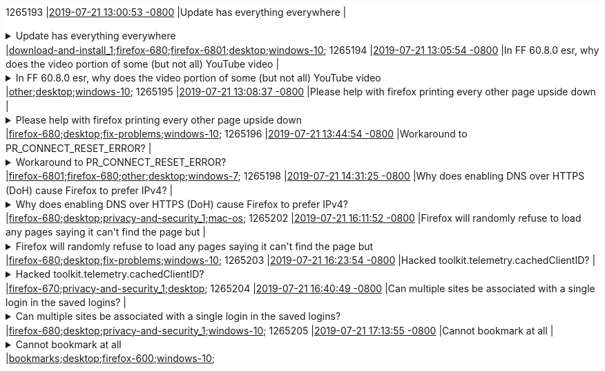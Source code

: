 1265193 |[2019-07-21 13:00:53 -0800](https://support.mozilla.org/questions/1265193) |Update has everything everywhere |<details><summary>Update has everything everywhere</summary></details> |[download-and-install_1](https://support.mozilla.org/en-US/questions/firefox?tagged=download-and-install_1);[firefox-680](https://support.mozilla.org/en-US/questions/firefox?tagged=firefox-680);[firefox-6801](https://support.mozilla.org/en-US/questions/firefox?tagged=firefox-6801);[desktop](https://support.mozilla.org/en-US/questions/firefox?tagged=desktop);[windows-10](https://support.mozilla.org/en-US/questions/firefox?tagged=windows-10);
1265194 |[2019-07-21 13:05:54 -0800](https://support.mozilla.org/questions/1265194) |In FF 60.8.0 esr, why does the video portion of some (but not all) YouTube video |<details><summary>In FF 60.8.0 esr, why does the video portion of some (but not all) YouTube video</summary></details> |[other](https://support.mozilla.org/en-US/questions/firefox?tagged=other);[desktop](https://support.mozilla.org/en-US/questions/firefox?tagged=desktop);[windows-10](https://support.mozilla.org/en-US/questions/firefox?tagged=windows-10);
1265195 |[2019-07-21 13:08:37 -0800](https://support.mozilla.org/questions/1265195) |Please help with firefox printing every other page upside down |<details><summary>Please help with firefox printing every other page upside down</summary></details> |[firefox-680](https://support.mozilla.org/en-US/questions/firefox?tagged=firefox-680);[desktop](https://support.mozilla.org/en-US/questions/firefox?tagged=desktop);[fix-problems](https://support.mozilla.org/en-US/questions/firefox?tagged=fix-problems);[windows-10](https://support.mozilla.org/en-US/questions/firefox?tagged=windows-10);
1265196 |[2019-07-21 13:44:54 -0800](https://support.mozilla.org/questions/1265196) |Workaround to PR_CONNECT_RESET_ERROR? |<details><summary>Workaround to PR_CONNECT_RESET_ERROR?</summary></details> |[firefox-6801](https://support.mozilla.org/en-US/questions/firefox?tagged=firefox-6801);[firefox-680](https://support.mozilla.org/en-US/questions/firefox?tagged=firefox-680);[other](https://support.mozilla.org/en-US/questions/firefox?tagged=other);[desktop](https://support.mozilla.org/en-US/questions/firefox?tagged=desktop);[windows-7](https://support.mozilla.org/en-US/questions/firefox?tagged=windows-7);
1265198 |[2019-07-21 14:31:25 -0800](https://support.mozilla.org/questions/1265198) |Why does enabling DNS over HTTPS (DoH) cause Firefox to prefer IPv4? |<details><summary>Why does enabling DNS over HTTPS (DoH) cause Firefox to prefer IPv4?</summary></details> |[firefox-680](https://support.mozilla.org/en-US/questions/firefox?tagged=firefox-680);[desktop](https://support.mozilla.org/en-US/questions/firefox?tagged=desktop);[privacy-and-security_1](https://support.mozilla.org/en-US/questions/firefox?tagged=privacy-and-security_1);[mac-os](https://support.mozilla.org/en-US/questions/firefox?tagged=mac-os);
1265202 |[2019-07-21 16:11:52 -0800](https://support.mozilla.org/questions/1265202) |Firefox will randomly refuse to load any pages saying it can't find the page but |<details><summary>Firefox will randomly refuse to load any pages saying it can't find the page but</summary></details> |[firefox-680](https://support.mozilla.org/en-US/questions/firefox?tagged=firefox-680);[desktop](https://support.mozilla.org/en-US/questions/firefox?tagged=desktop);[fix-problems](https://support.mozilla.org/en-US/questions/firefox?tagged=fix-problems);[windows-10](https://support.mozilla.org/en-US/questions/firefox?tagged=windows-10);
1265203 |[2019-07-21 16:23:54 -0800](https://support.mozilla.org/questions/1265203) |Hacked toolkit.telemetry.cachedClientID? |<details><summary>Hacked toolkit.telemetry.cachedClientID?</summary></details> |[firefox-670](https://support.mozilla.org/en-US/questions/firefox?tagged=firefox-670);[privacy-and-security_1](https://support.mozilla.org/en-US/questions/firefox?tagged=privacy-and-security_1);[desktop](https://support.mozilla.org/en-US/questions/firefox?tagged=desktop);
1265204 |[2019-07-21 16:40:49 -0800](https://support.mozilla.org/questions/1265204) |Can multiple sites be associated with a single login in the saved logins? |<details><summary>Can multiple sites be associated with a single login in the saved logins?</summary></details> |[firefox-680](https://support.mozilla.org/en-US/questions/firefox?tagged=firefox-680);[desktop](https://support.mozilla.org/en-US/questions/firefox?tagged=desktop);[privacy-and-security_1](https://support.mozilla.org/en-US/questions/firefox?tagged=privacy-and-security_1);[windows-10](https://support.mozilla.org/en-US/questions/firefox?tagged=windows-10);
1265205 |[2019-07-21 17:13:55 -0800](https://support.mozilla.org/questions/1265205) |Cannot bookmark at all |<details><summary>Cannot bookmark at all</summary></details> |[bookmarks](https://support.mozilla.org/en-US/questions/firefox?tagged=bookmarks);[desktop](https://support.mozilla.org/en-US/questions/firefox?tagged=desktop);[firefox-600](https://support.mozilla.org/en-US/questions/firefox?tagged=firefox-600);[windows-10](https://support.mozilla.org/en-US/questions/firefox?tagged=windows-10);